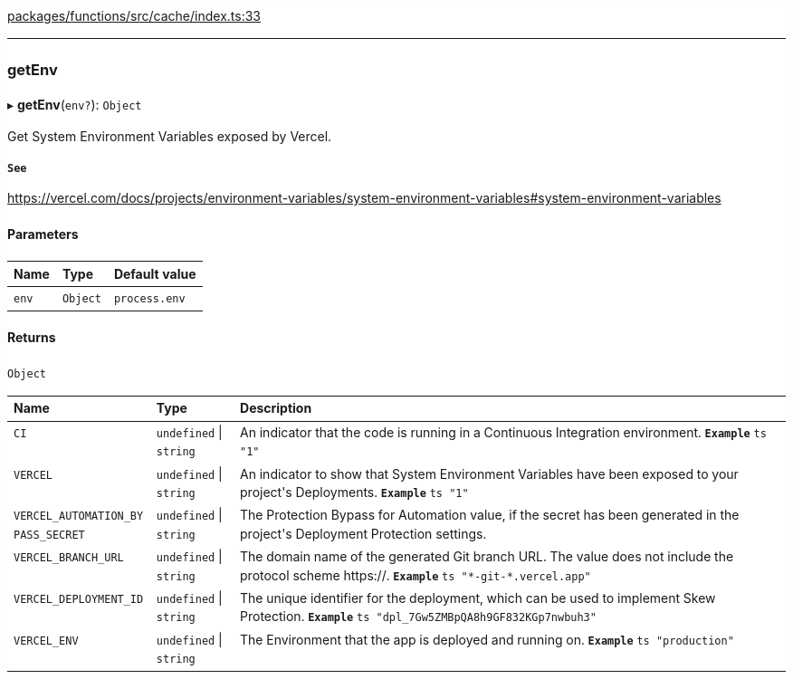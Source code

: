 [packages/functions/src/cache/index.ts:33](https://github.com/vercel/vercel/blob/main/packages/functions/src/cache/index.ts#L33)

---

### getEnv

▸ **getEnv**(`env?`): `Object`

Get System Environment Variables exposed by Vercel.

**`See`**

https://vercel.com/docs/projects/environment-variables/system-environment-variables#system-environment-variables

#### Parameters

| Name  | Type     | Default value |
| :---- | :------- | :------------ |
| `env` | `Object` | `process.env` |

#### Returns

`Object`

| Name                              | Type                    | Description                                                                                                                                                                                                                                                                                                                                                                                                                                                                                                                                                                                         |
| :-------------------------------- | :---------------------- | :-------------------------------------------------------------------------------------------------------------------------------------------------------------------------------------------------------------------------------------------------------------------------------------------------------------------------------------------------------------------------------------------------------------------------------------------------------------------------------------------------------------------------------------------------------------------------------------------------- |
| `CI`                              | `undefined` \| `string` | An indicator that the code is running in a Continuous Integration environment. **`Example`** `ts "1" `                                                                                                                                                                                                                                                                                                                                                                                                                                                                                              |
| `VERCEL`                          | `undefined` \| `string` | An indicator to show that System Environment Variables have been exposed to your project's Deployments. **`Example`** `ts "1" `                                                                                                                                                                                                                                                                                                                                                                                                                                                                     |
| `VERCEL_AUTOMATION_BYPASS_SECRET` | `undefined` \| `string` | The Protection Bypass for Automation value, if the secret has been generated in the project's Deployment Protection settings.                                                                                                                                                                                                                                                                                                                                                                                                                                                                       |
| `VERCEL_BRANCH_URL`               | `undefined` \| `string` | The domain name of the generated Git branch URL. The value does not include the protocol scheme https://. **`Example`** `ts "*-git-*.vercel.app" `                                                                                                                                                                                                                                                                                                                                                                                                                                                  |
| `VERCEL_DEPLOYMENT_ID`            | `undefined` \| `string` | The unique identifier for the deployment, which can be used to implement Skew Protection. **`Example`** `ts "dpl_7Gw5ZMBpQA8h9GF832KGp7nwbuh3" `                                                                                                                                                                                                                                                                                                                                                                                                                                                    |
| `VERCEL_ENV`                      | `undefined` \| `string` | The Environment that the app is deployed and running on. **`Example`** `ts "production" `                                                                                                                                                                                                                                                                                                                                                                                                                                                                                                           |